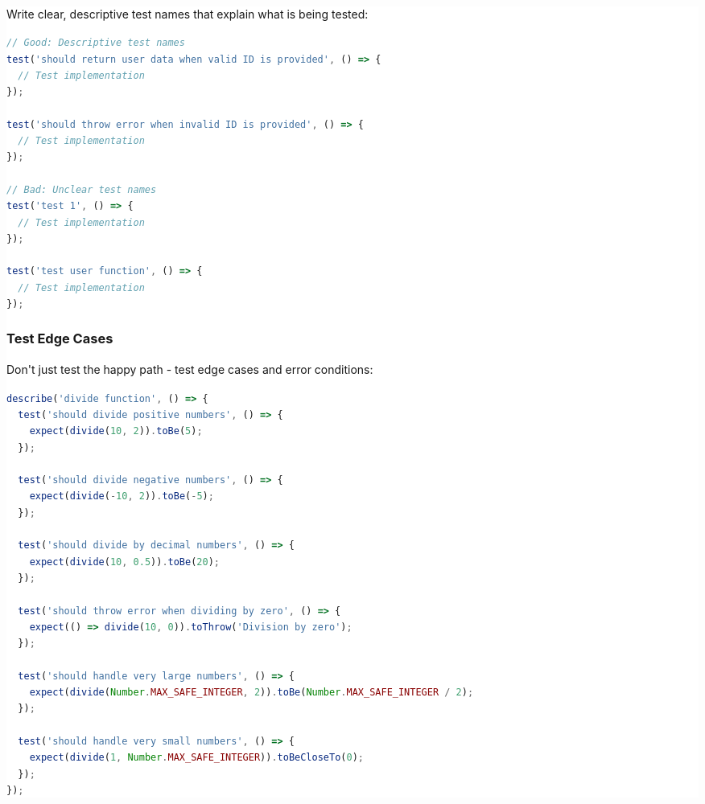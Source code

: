 Write clear, descriptive test names that explain what is being tested:

```javascript
// Good: Descriptive test names
test('should return user data when valid ID is provided', () => {
  // Test implementation
});

test('should throw error when invalid ID is provided', () => {
  // Test implementation
});

// Bad: Unclear test names
test('test 1', () => {
  // Test implementation
});

test('test user function', () => {
  // Test implementation
});
```

### Test Edge Cases

Don't just test the happy path - test edge cases and error conditions:

```javascript
describe('divide function', () => {
  test('should divide positive numbers', () => {
    expect(divide(10, 2)).toBe(5);
  });

  test('should divide negative numbers', () => {
    expect(divide(-10, 2)).toBe(-5);
  });

  test('should divide by decimal numbers', () => {
    expect(divide(10, 0.5)).toBe(20);
  });

  test('should throw error when dividing by zero', () => {
    expect(() => divide(10, 0)).toThrow('Division by zero');
  });

  test('should handle very large numbers', () => {
    expect(divide(Number.MAX_SAFE_INTEGER, 2)).toBe(Number.MAX_SAFE_INTEGER / 2);
  });

  test('should handle very small numbers', () => {
    expect(divide(1, Number.MAX_SAFE_INTEGER)).toBeCloseTo(0);
  });
});
```
